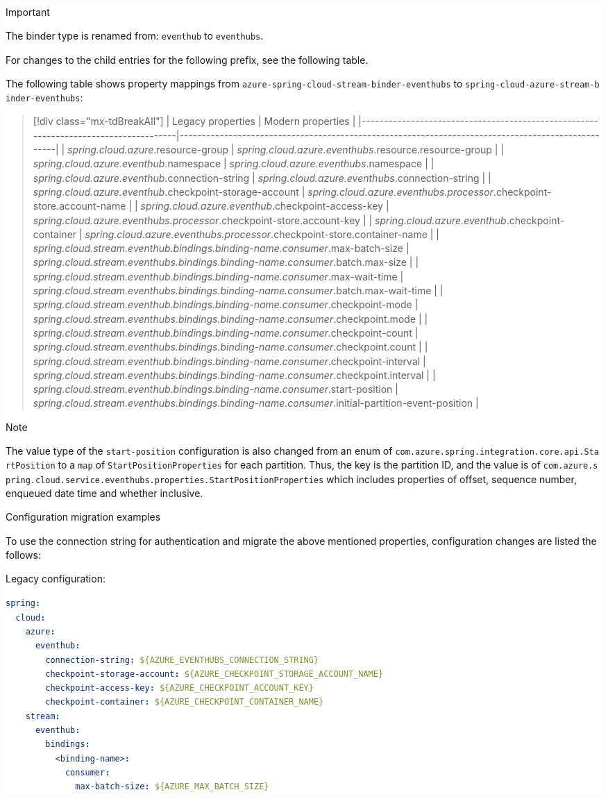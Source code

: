 > [!IMPORTANT]
> The binder type is renamed from: `eventhub` to `eventhubs`.

For changes to the child entries for the following prefix, see the following table.

The following table shows property mappings from `azure-spring-cloud-stream-binder-eventhubs` to `spring-cloud-azure-stream-binder-eventhubs`:

> [!div class="mx-tdBreakAll"]
> | Legacy properties                                                                   | Modern properties                                                                                 |
> |-------------------------------------------------------------------------------------|---------------------------------------------------------------------------------------------------|
> | *spring.cloud.azure*.resource-group                                                 | *spring.cloud.azure.eventhubs*.resource.resource-group                                            |
> | *spring.cloud.azure.eventhub*.namespace                                             | *spring.cloud.azure.eventhubs*.namespace                                                          |
> | *spring.cloud.azure.eventhub*.connection-string                                     | *spring.cloud.azure.eventhubs*.connection-string                                                  |
> | *spring.cloud.azure.eventhub*.checkpoint-storage-account                            | *spring.cloud.azure.eventhubs.processor*.checkpoint-store.account-name                            |
> | *spring.cloud.azure.eventhub*.checkpoint-access-key                                 | *spring.cloud.azure.eventhubs.processor*.checkpoint-store.account-key                             |
> | *spring.cloud.azure.eventhub*.checkpoint-container                                  | *spring.cloud.azure.eventhubs.processor*.checkpoint-store.container-name                          |
> | *spring.cloud.stream.eventhub.bindings.binding-name.consumer*.max-batch-size      | *spring.cloud.stream.eventhubs.bindings.binding-name.consumer*.batch.max-size                   |
> | *spring.cloud.stream.eventhub.bindings.binding-name.consumer*.max-wait-time       | *spring.cloud.stream.eventhubs.bindings.binding-name.consumer*.batch.max-wait-time              |
> | *spring.cloud.stream.eventhub.bindings.binding-name.consumer*.checkpoint-mode     | *spring.cloud.stream.eventhubs.bindings.binding-name.consumer*.checkpoint.mode                  |
> | *spring.cloud.stream.eventhub.bindings.binding-name.consumer*.checkpoint-count    | *spring.cloud.stream.eventhubs.bindings.binding-name.consumer*.checkpoint.count                 |
> | *spring.cloud.stream.eventhub.bindings.binding-name.consumer*.checkpoint-interval | *spring.cloud.stream.eventhubs.bindings.binding-name.consumer*.checkpoint.interval              |
> | *spring.cloud.stream.eventhub.bindings.binding-name.consumer*.start-position       | *spring.cloud.stream.eventhubs.bindings.binding-name.consumer*.initial-partition-event-position |

> [!NOTE]
> The value type of the `start-position` configuration is also changed from an enum of `com.azure.spring.integration.core.api.StartPosition` to a `map` of `StartPositionProperties` for each partition. Thus, the key is the partition ID, and the value is of `com.azure.spring.cloud.service.eventhubs.properties.StartPositionProperties` which includes properties of offset, sequence number, enqueued date time and whether inclusive.

Configuration migration examples

To use the connection string for authentication and migrate the above mentioned properties, configuration changes are listed the follows:

Legacy configuration:

```yaml
spring:
  cloud:
    azure:
      eventhub:
        connection-string: ${AZURE_EVENTHUBS_CONNECTION_STRING}
        checkpoint-storage-account: ${AZURE_CHECKPOINT_STORAGE_ACCOUNT_NAME}
        checkpoint-access-key: ${AZURE_CHECKPOINT_ACCOUNT_KEY}
        checkpoint-container: ${AZURE_CHECKPOINT_CONTAINER_NAME}
    stream:
      eventhub:
        bindings:
          <binding-name>:
            consumer:
              max-batch-size: ${AZURE_MAX_BATCH_SIZE}
```